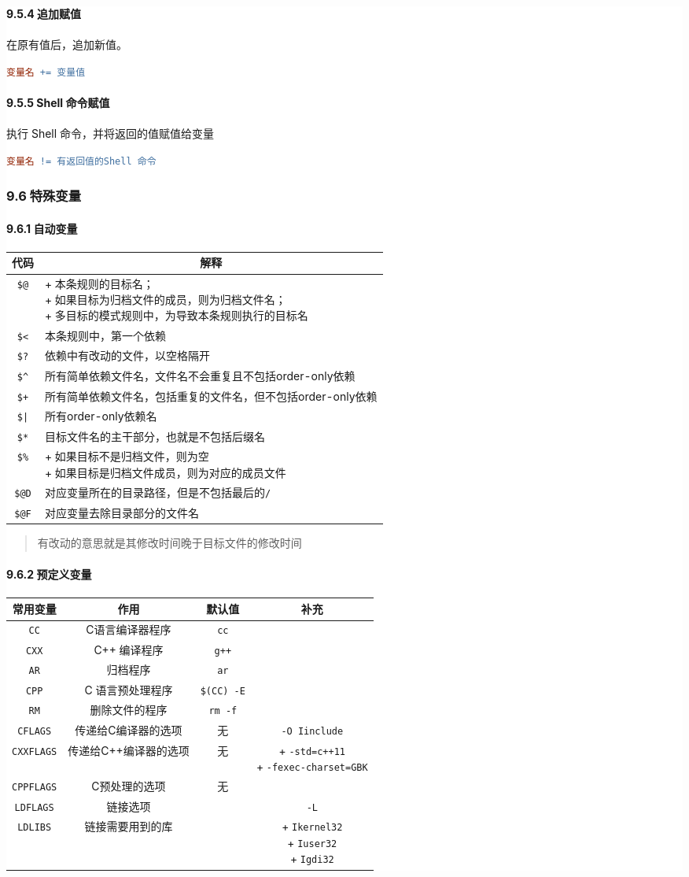 #### 9.5.4 追加赋值

在原有值后，追加新值。

```makefile
变量名 += 变量值
```

#### 9.5.5 Shell 命令赋值

执行 Shell 命令，并将返回的值赋值给变量

```makefile
变量名 != 有返回值的Shell 命令
```

### 9.6 特殊变量

#### 9.6.1 自动变量

|  代码   | 解释                                                                  |
| :---: | ------------------------------------------------------------------- |
| `$@`  | + 本条规则的目标名；<br>+ 如果目标为归档文件的成员，则为归档文件名；<br>+ 多目标的模式规则中，为导致本条规则执行的目标名 |
| `$<`  | 本条规则中，第一个依赖                                                         |
| `$?`  | 依赖中有改动的文件，以空格隔开                                                     |
| `$^`  | 所有简单依赖文件名，文件名不会重复且不包括order-only依赖                                   |
| `$+`  | 所有简单依赖文件名，包括重复的文件名，但不包括order-only依赖                                 |
| `$\|` | 所有order-only依赖名                                                     |
| `$*`  | 目标文件名的主干部分，也就是不包括后缀名                                                |
| `$%`  | + 如果目标不是归档文件，则为空<br>+ 如果目标是归档文件成员，则为对应的成员文件                         |
| `$@D` | 对应变量所在的目录路径，但是不包括最后的`/`                                             |
| `$@F` | 对应变量去除目录部分的文件名                                                      |

> 有改动的意思就是其修改时间晚于目标文件的修改时间

#### 9.6.2 预定义变量

|    常用变量    |      作用      |    默认值     |                     补充                     |
| :--------: | :----------: | :--------: | :----------------------------------------: |
|    `CC`    |   C语言编译器程序   |    `cc`    |                                            |
|   `CXX`    |   C++ 编译程序   |   `g++`    |                                            |
|    `AR`    |     归档程序     |    `ar`    |                                            |
|   `CPP`    |  C 语言预处理程序   | `$(CC) -E` |                                            |
|    `RM`    |   删除文件的程序    |  `rm -f`   |                                            |
|  `CFLAGS`  |  传递给C编译器的选项  |     无      |               `-O Iinclude`                |
| `CXXFLAGS` | 传递给C++编译器的选项 |     无      |  + `-std=c++11`<br>+ `-fexec-charset=GBK`  |
| `CPPFLAGS` |   C预处理的选项    |     无      |                                            |
| `LDFLAGS`  |     链接选项     |            |                    `-L`                    |
|  `LDLIBS`  |   链接需要用到的库   |            | + `Ikernel32`<br>+ `Iuser32`<br>+ `Igdi32` |

